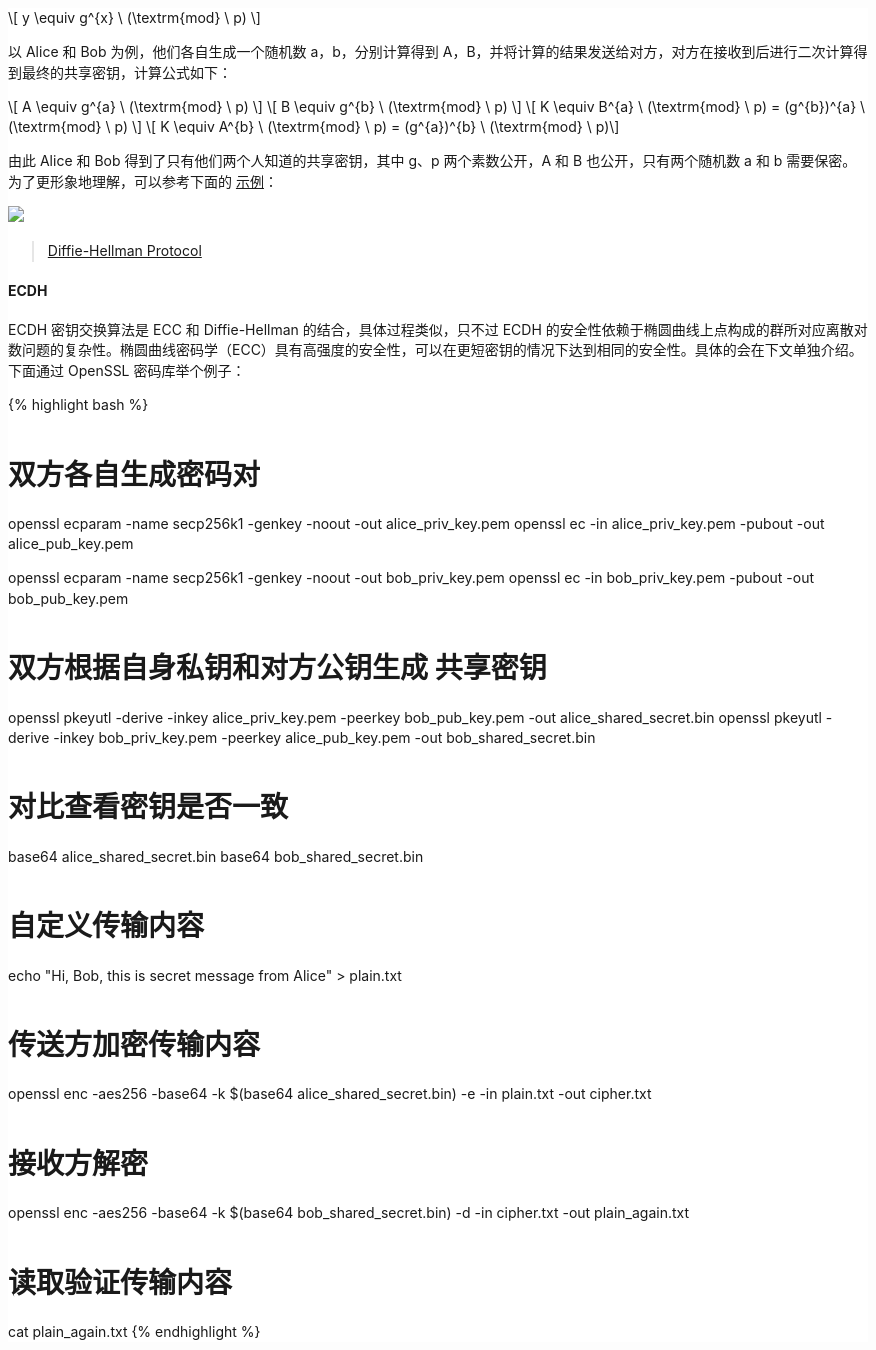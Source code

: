 \\[ y \equiv g^{x} \  (\textrm{mod} \  p) \\]

以 Alice 和 Bob 为例，他们各自生成一个随机数 a，b，分别计算得到 A，B，并将计算的结果发送给对方，对方在接收到后进行二次计算得到最终的共享密钥，计算公式如下：

\\[ A \equiv g^{a} \  (\textrm{mod} \  p) \\]
\\[ B \equiv g^{b} \  (\textrm{mod} \  p) \\]
\\[ K \equiv B^{a} \  (\textrm{mod} \  p) = (g^{b})^{a} \ (\textrm{mod} \  p) \\]
\\[ K \equiv A^{b} \  (\textrm{mod} \  p) = (g^{a})^{b} \ (\textrm{mod} \  p)\\]

由此 Alice 和 Bob 得到了只有他们两个人知道的共享密钥，其中 g、p 两个素数公开，A 和 B 也公开，只有两个随机数 a 和 b 需要保密。为了更形象地理解，可以参考下面的 [示例](https://l2x.gitbooks.io/understanding-cryptography/docs/chapter-3/diffie-hellman%E5%AF%86%E9%92%A5%E4%BA%A4%E6%8D%A2.html)：

![](https://l2x.gitbooks.io/understanding-cryptography/assets/dh.png)

> [Diffie-Hellman Protocol](http://mathworld.wolfram.com/Diffie-HellmanProtocol.html)

#### ECDH

ECDH 密钥交换算法是 ECC 和 Diffie-Hellman 的结合，具体过程类似，只不过 ECDH 的安全性依赖于椭圆曲线上点构成的群所对应离散对数问题的复杂性。椭圆曲线密码学（ECC）具有高强度的安全性，可以在更短密钥的情况下达到相同的安全性。具体的会在下文单独介绍。下面通过 OpenSSL 密码库举个例子：

{% highlight bash %}
# 双方各自生成密码对
openssl ecparam -name secp256k1 -genkey -noout -out alice_priv_key.pem
openssl ec -in alice_priv_key.pem -pubout -out alice_pub_key.pem

openssl ecparam -name secp256k1 -genkey -noout -out bob_priv_key.pem
openssl ec -in bob_priv_key.pem -pubout -out bob_pub_key.pem

# 双方根据自身私钥和对方公钥生成 共享密钥
openssl pkeyutl -derive -inkey alice_priv_key.pem -peerkey bob_pub_key.pem -out alice_shared_secret.bin
openssl pkeyutl -derive -inkey bob_priv_key.pem -peerkey alice_pub_key.pem -out bob_shared_secret.bin

# 对比查看密钥是否一致
base64 alice_shared_secret.bin
base64 bob_shared_secret.bin

# 自定义传输内容
echo "Hi, Bob, this is secret message from Alice" > plain.txt

# 传送方加密传输内容
openssl enc -aes256 -base64 -k $(base64 alice_shared_secret.bin) -e -in plain.txt -out cipher.txt

# 接收方解密
openssl enc -aes256 -base64 -k $(base64 bob_shared_secret.bin) -d -in cipher.txt -out plain_again.txt

# 读取验证传输内容
cat plain_again.txt
{% endhighlight %}
